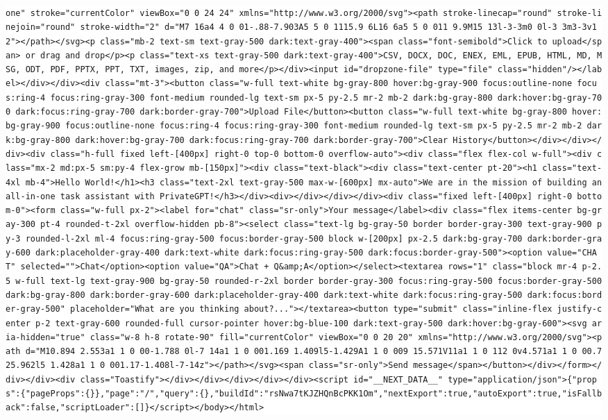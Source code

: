 ```diff
one" stroke="currentColor" viewBox="0 0 24 24" xmlns="http://www.w3.org/2000/svg"><path stroke-linecap="round" stroke-linejoin="round" stroke-width="2" d="M7 16a4 4 0 01-.88-7.903A5 5 0 1115.9 6L16 6a5 5 0 011 9.9M15 13l-3-3m0 0l-3 3m3-3v12"></path></svg><p class="mb-2 text-sm text-gray-500 dark:text-gray-400"><span class="font-semibold">Click to upload</span> or drag and drop</p><p class="text-xs text-gray-500 dark:text-gray-400">CSV, DOCX, DOC, ENEX, EML, EPUB, HTML, MD, MSG, ODT, PDF, PPTX, PPT, TXT, images, zip, and more</p></div><input id="dropzone-file" type="file" class="hidden"/></label></div></div><div class="mt-3"><button class="w-full text-white bg-gray-800 hover:bg-gray-900 focus:outline-none focus:ring-4 focus:ring-gray-300 font-medium rounded-lg text-sm px-5 py-2.5 mr-2 mb-2 dark:bg-gray-800 dark:hover:bg-gray-700 dark:focus:ring-gray-700 dark:border-gray-700">Upload File</button><button class="w-full text-white bg-gray-800 hover:bg-gray-900 focus:outline-none focus:ring-4 focus:ring-gray-300 font-medium rounded-lg text-sm px-5 py-2.5 mr-2 mb-2 dark:bg-gray-800 dark:hover:bg-gray-700 dark:focus:ring-gray-700 dark:border-gray-700">Clear History</button></div></div></div><div class="h-full fixed left-[400px] right-0 top-0 bottom-0 overflow-auto"><div class="flex flex-col w-full"><div class="mx-2 md:px-5 sm:py-4 flex-grow mb-[150px]"><div class="text-black"><div class="text-center pt-20"><h1 class="text-4xl mb-4">Hello World!</h1><h3 class="text-2xl text-gray-500 max-w-[600px] mx-auto">We are in the mission of building an all-in-one task assistant with PrivateGPT!</h3></div><div></div></div></div><div class="fixed left-[400px] right-0 bottom-0"><form class="w-full px-2"><label for="chat" class="sr-only">Your message</label><div class="flex items-center bg-gray-300 pt-4 rounded-t-2xl overflow-hidden pb-8"><select class="text-lg bg-gray-50 border border-gray-300 text-gray-900 py-3 rounded-l-2xl ml-4 focus:ring-gray-500 focus:border-gray-500 block w-[200px] px-2.5 dark:bg-gray-700 dark:border-gray-600 dark:placeholder-gray-400 dark:text-white dark:focus:ring-gray-500 dark:focus:border-gray-500"><option value="CHAT" selected="">Chat</option><option value="QA">Chat + Q&amp;A</option></select><textarea rows="1" class="block mr-4 p-2.5 w-full text-lg text-gray-900 bg-gray-50 rounded-r-2xl border border-gray-300 focus:ring-gray-500 focus:border-gray-500 dark:bg-gray-800 dark:border-gray-600 dark:placeholder-gray-400 dark:text-white dark:focus:ring-gray-500 dark:focus:border-gray-500" placeholder="What are you thinking about?..."></textarea><button type="submit" class="inline-flex justify-center p-2 text-gray-600 rounded-full cursor-pointer hover:bg-blue-100 dark:text-gray-500 dark:hover:bg-gray-600"><svg aria-hidden="true" class="w-8 h-8 rotate-90" fill="currentColor" viewBox="0 0 20 20" xmlns="http://www.w3.org/2000/svg"><path d="M10.894 2.553a1 1 0 00-1.788 0l-7 14a1 1 0 001.169 1.409l5-1.429A1 1 0 009 15.571V11a1 1 0 112 0v4.571a1 1 0 00.725.962l5 1.428a1 1 0 001.17-1.408l-7-14z"></path></svg><span class="sr-only">Send message</span></button></div></form></div></div><div class="Toastify"></div></div></div></div></div><script id="__NEXT_DATA__" type="application/json">{"props":{"pageProps":{}},"page":"/","query":{},"buildId":"rsNwa7tKJZHQnBcPKK1Om","nextExport":true,"autoExport":true,"isFallback":false,"scriptLoader":[]}</script></body></html>
```